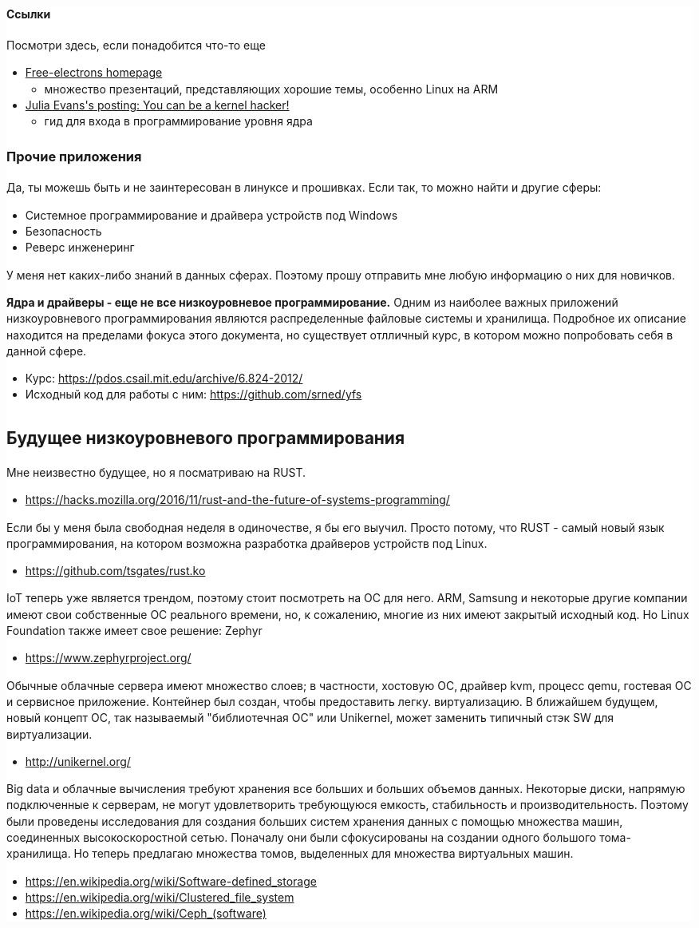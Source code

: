 #### <a name="References"></a>Ссылки

Посмотри здесь, если понадобится что-то еще

* [Free-electrons homepage](http://free-electrons.com/docs/)
  * множество презентаций, представляющих хорошие темы, особенно Linux на ARM
* [Julia Evans's posting: You can be a kernel hacker!](http://jvns.ca/blog/2014/09/18/you-can-be-a-kernel-hacker/)
  * гид для входа в программирование уровня ядра

### <a name="Other-applications"></a>Прочие приложения

Да, ты можешь быть и не заинтересован в линуксе и прошивках. Если так, то можно найти и другие сферы:
* Системное программирование и драйвера устройств под Windows
* Безопасность
* Реверс инженеринг

У меня нет каких-либо знаний в данных сферах. Поэтому прошу отправить мне любую информацию о них для новичков.

**Ядра и драйверы - еще не все низкоуровневое программирование.** Одним из наиболее важных приложений низкоуровневого программирования являются распределенные файловые системы и хранилища. Подробное их описание находится на пределами фокуса этого документа, но существует отлличный курс, в котором можно попробовать себя в данной сфере. 
* Курс: https://pdos.csail.mit.edu/archive/6.824-2012/
* Исходный код для работы с ним: https://github.com/srned/yfs

## <a name="Future-of-low-level-programming"></a> Будущее низкоуровневого программирования

Мне неизвестно будущее, но я посматриваю на RUST.
* https://hacks.mozilla.org/2016/11/rust-and-the-future-of-systems-programming/

Если бы у меня была свободная неделя в одиночестве, я бы его выучил.
Просто потому, что RUST - самый новый язык программирования, на котором возможна разработка драйверов устройств под Linux.
* https://github.com/tsgates/rust.ko

IoT теперь уже является трендом, поэтому стоит посмотреть на ОС для него.
ARM, Samsung и некоторые другие компании имеют свои собственные ОС реального времени, но, к сожалению, многие из них имеют закрытый исходный код.
Но Linux Foundation также имеет свое решение: Zephyr
* https://www.zephyrproject.org/

Обычные облачные сервера имеют множество слоев; в частности, хостовую ОС, драйвер kvm, процесс qemu, гостевая ОС и сервисное приложение. Контейнер был создан, чтобы предоставить легку. виртуализацию. В ближайшем будущем, новый концепт ОС, так называемый "библиотечная ОС" или Unikernel, может заменить типичный стэк SW для виртуализации.
* http://unikernel.org/

Big data и облачные вычисления требуют хранения все больших и больших объемов данных. Некоторые диски, напрямую подключенные к серверам, не могут удовлетворить требующуюся емкость, стабильность и производительность. Поэтому были проведены исследования для создания больших систем хранения данных с помощью множества машин, соединенных высокоскоростной сетью. Поначалу они были сфокусированы на создании одного большого тома-хранилища. Но теперь предлагаю множества томов, выделенных для множества виртуальных машин.
* https://en.wikipedia.org/wiki/Software-defined_storage
* https://en.wikipedia.org/wiki/Clustered_file_system
* https://en.wikipedia.org/wiki/Ceph_(software)
